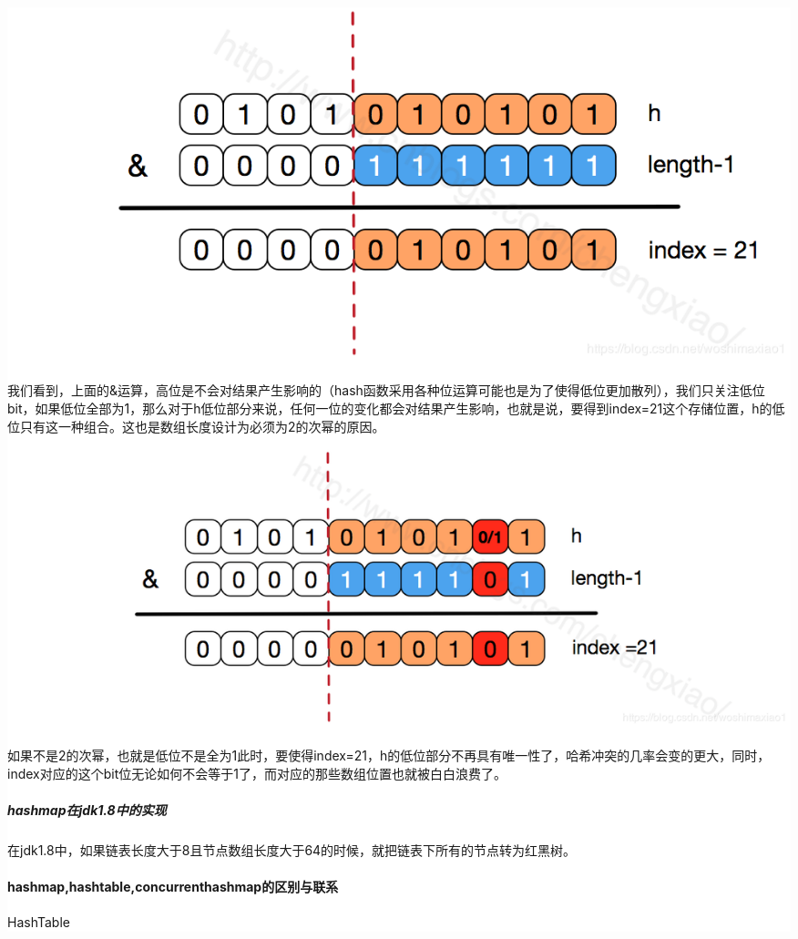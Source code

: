    ![](img/hashMap容量为什么是2的幂次2.png)

   我们看到，上面的&运算，高位是不会对结果产生影响的（hash函数采用各种位运算可能也是为了使得低位更加散列），我们只关注低位bit，如果低位全部为1，那么对于h低位部分来说，任何一位的变化都会对结果产生影响，也就是说，要得到index=21这个存储位置，h的低位只有这一种组合。这也是数组长度设计为必须为2的次幂的原因。

   ![](img/hashMap容量为什么是2的幂次3.png)

   如果不是2的次幂，也就是低位不是全为1此时，要使得index=21，h的低位部分不再具有唯一性了，哈希冲突的几率会变的更大，同时，index对应的这个bit位无论如何不会等于1了，而对应的那些数组位置也就被白白浪费了。

##### hashmap在jdk1.8中的实现

在jdk1.8中，如果链表长度大于8且节点数组长度大于64的时候，就把链表下所有的节点转为红黑树。

#### hashmap,hashtable,concurrenthashmap的区别与联系

HashTable
